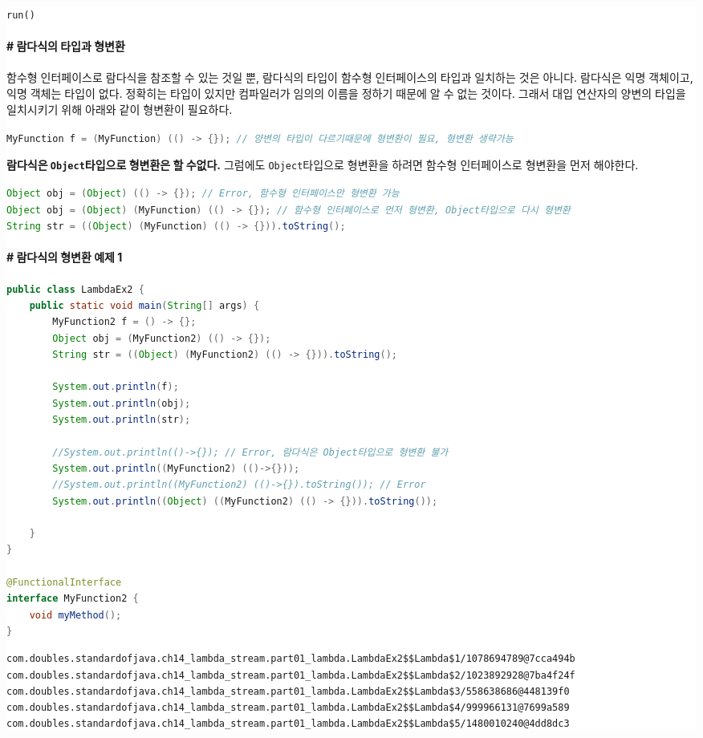 ```
run()
```

#### # 람다식의 타입과 형변환
함수형 인터페이스로 람다식을 참조할 수 있는 것일 뿐, 람다식의 타입이 함수형 인터페이스의 타입과 일치하는 것은 아니다. 람다식은 익명 객체이고, 익명 객체는 타입이 없다. 정확히는 타입이 있지만 컴파일러가 임의의 이름을 정하기 때문에 알 수 없는 것이다. 그래서 대입 연산자의 양변의 타입을 일치시키기 위해 아래와 같이 형변환이 필요하다.
```java
MyFunction f = (MyFunction) (() -> {}); // 양변의 타입이 다르기때문에 형변환이 필요, 형변환 생략가능
```

**람다식은 `Object`타입으로 형변환은 할 수없다.** 그럼에도 `Object`타입으로 형변환을 하려면 함수형 인터페이스로 형변환을 먼저 해야한다.
```java
Object obj = (Object) (() -> {}); // Error, 함수형 인터페이스만 형변환 가능
Object obj = (Object) (MyFunction) (() -> {}); // 함수형 인터페이스로 먼저 형변환, Object타입으로 다시 형변환
String str = ((Object) (MyFunction) (() -> {})).toString();
```

#### # 람다식의 형변환 예제 1
```java
public class LambdaEx2 {
    public static void main(String[] args) {
        MyFunction2 f = () -> {};
        Object obj = (MyFunction2) (() -> {});
        String str = ((Object) (MyFunction2) (() -> {})).toString();

        System.out.println(f);
        System.out.println(obj);
        System.out.println(str);

        //System.out.println(()->{}); // Error, 람다식은 Object타입으로 형변환 불가
        System.out.println((MyFunction2) (()->{}));
        //System.out.println((MyFunction2) (()->{}).toString()); // Error
        System.out.println((Object) ((MyFunction2) (() -> {})).toString());

    }
}

@FunctionalInterface
interface MyFunction2 {
    void myMethod();
}
```
```
com.doubles.standardofjava.ch14_lambda_stream.part01_lambda.LambdaEx2$$Lambda$1/1078694789@7cca494b
com.doubles.standardofjava.ch14_lambda_stream.part01_lambda.LambdaEx2$$Lambda$2/1023892928@7ba4f24f
com.doubles.standardofjava.ch14_lambda_stream.part01_lambda.LambdaEx2$$Lambda$3/558638686@448139f0
com.doubles.standardofjava.ch14_lambda_stream.part01_lambda.LambdaEx2$$Lambda$4/999966131@7699a589
com.doubles.standardofjava.ch14_lambda_stream.part01_lambda.LambdaEx2$$Lambda$5/1480010240@4dd8dc3
```
